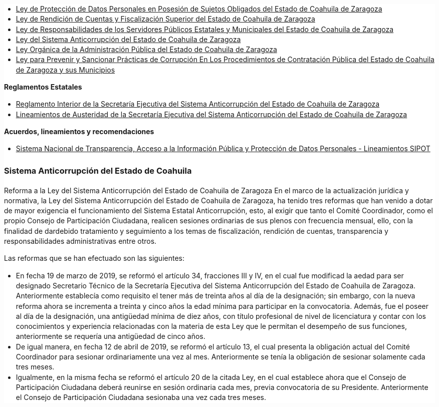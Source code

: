 * [Ley de Protección de Datos Personales en Posesión de Sujetos Obligados del Estado de Coahuila de Zaragoza](/secretaria-ejecutiva/transparencia/art-21-02-marco-normativo/ley-de-proteccion-de-datos-personales-en-posesion-de-sujetos-obligados-del-estado-de-coahuila-de-zaragoza.pdf)
* [Ley de Rendición de Cuentas y Fiscalización Superior del Estado de Coahuila de Zaragoza](/secretaria-ejecutiva/transparencia/art-21-02-marco-normativo/ley-de-rendicion-de-cuentas-y-fiscalizacion-superior-del-estado-de-coahuila-de-zaragoza.pdf)
* [Ley de Responsabilidades de los Servidores Públicos Estatales y Municipales del Estado de Coahuila de Zaragoza](/secretaria-ejecutiva/transparencia/art-21-02-marco-normativo/ley-de-responsabilidades-de-los-servidores-publicos-del-estado-de-coahuila-de-zaragoza.pdf)
* [Ley del Sistema Anticorrupción del Estado de Coahuila de Zaragoza](/secretaria-ejecutiva/transparencia/art-21-02-marco-normativo/ley-del-sistema-anticorrupcion-del-estado-de-coahuila-de-zaragoza.pdf)
* [Ley Orgánica de la Administración Pública del Estado de Coahuila de Zaragoza](/secretaria-ejecutiva/transparencia/art-21-02-marco-normativo/ley-organica-de-la-administracion-publica-del-estado-de-coahuila-de-zaragoza.pdf)
* [Ley para Prevenir y Sancionar Prácticas de Corrupción En Los Procedimientos de Contratación Pública del Estado de Coahuila de Zaragoza y sus Municipios](/secretaria-ejecutiva/transparencia/art-21-02-marco-normativo/ley-para-prevenir-y-sancionar-practicas-de-corrupcion-del-estado-de-coahuila-de-zaragoza.pdf)

**Reglamentos Estatales**

* [Reglamento Interior de la Secretaría Ejecutiva del Sistema Anticorrupción del Estado de Coahuila de Zaragoza](/secretaria-ejecutiva/transparencia/art-21-02-marco-normativo/reglamento-interior-secretaria-ejecutiva-seacoahuila.pdf)
* [Lineamientos de Austeridad de la Secretaría Ejecutiva del Sistema Anticorrupción del Estado de Coahuila de Zaragoza](/secretaria-ejecutiva/transparencia/art-21-02-marco-normativo/lineamientos-de-austeridad-de-la-sesaec.pdf)

**Acuerdos, lineamientos y recomendaciones**

* [Sistema Nacional de Transparencia, Acceso a la Información Pública y Protección de Datos Personales - Lineamientos SIPOT](/secretaria-ejecutiva/transparencia/art-21-02-marco-normativo/lineamientos-sipot.pdf)

### Sistema Anticorrupción del Estado de Coahuila

Reforma a la Ley del Sistema Anticorrupción del Estado de Coahuila de Zaragoza En el marco de la actualización jurídica y normativa, la Ley del Sistema Anticorrupción del Estado de Coahuila de Zaragoza, ha tenido tres reformas que han venido a dotar de mayor exigencia el funcionamiento del Sistema Estatal Anticorrupción, esto, al exigir que tanto el Comité Coordinador, como el propio Consejo de Participación Ciudadana, realicen sesiones ordinarias de sus plenos con frecuencia mensual, ello, con la finalidad de dardebido tratamiento y seguimiento a los temas de fiscalización, rendición de cuentas, transparencia y responsabilidades administrativas entre otros.

Las reformas que se han efectuado son las siguientes:

* En fecha 19 de marzo de 2019, se reformó el artículo 34, fracciones III y IV, en el cual fue modificad la aedad para ser designado Secretario Técnico de la Secretaría Ejecutiva del Sistema Anticorrupción del Estado de Coahuila de Zaragoza. Anteriormente establecía como requisito el tener más de treinta años al día de la designación; sin embargo, con la nueva reforma ahora se incrementa a treinta y cinco años la edad mínima para participar en la convocatoria. Además, fue el poseer al día de la designación, una antigüedad mínima de diez años, con título profesional de nivel de licenciatura y contar con los conocimientos y experiencia relacionadas con la materia de esta Ley que le permitan el desempeño de sus funciones, anteriormente se requería una antigüedad de cinco años.
* De igual manera, en fecha 12 de abril de 2019, se reformó el artículo 13, el cual presenta la obligación actual del Comité Coordinador para sesionar ordinariamente una vez al mes. Anteriormente se tenía la obligación de sesionar solamente cada tres meses.
* Igualmente, en la misma fecha se reformó el artículo 20 de la citada Ley, en el cual establece ahora que el Consejo de Participación Ciudadana deberá reunirse en sesión ordinaria cada mes, previa convocatoria de su Presidente. Anteriormente el Consejo de Participación Ciudadana sesionaba una vez cada tres meses.